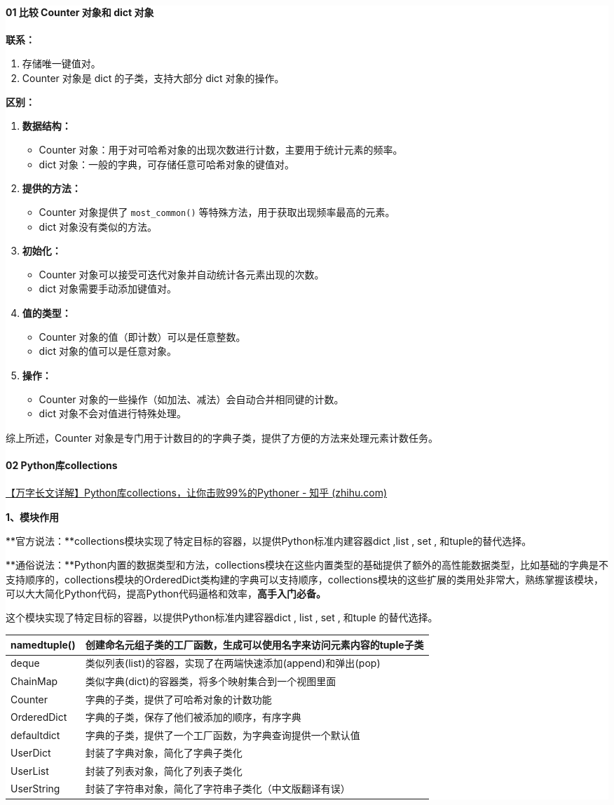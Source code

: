 

#### 01 比较 Counter 对象和 dict 对象

**联系：**

1. 存储唯一键值对。
2. Counter 对象是 dict 的子类，支持大部分 dict 对象的操作。

**区别：**

1. **数据结构：**
   - Counter 对象：用于对可哈希对象的出现次数进行计数，主要用于统计元素的频率。
   - dict 对象：一般的字典，可存储任意可哈希对象的键值对。

2. **提供的方法：**
   - Counter 对象提供了 `most_common()` 等特殊方法，用于获取出现频率最高的元素。
   - dict 对象没有类似的方法。

3. **初始化：**
   - Counter 对象可以接受可迭代对象并自动统计各元素出现的次数。
   - dict 对象需要手动添加键值对。

4. **值的类型：**
   - Counter 对象的值（即计数）可以是任意整数。
   - dict 对象的值可以是任意对象。

5. **操作：**
   - Counter 对象的一些操作（如加法、减法）会自动合并相同键的计数。
   - dict 对象不会对值进行特殊处理。

综上所述，Counter 对象是专门用于计数目的的字典子类，提供了方便的方法来处理元素计数任务。



#### 02 Python库collections

[【万字长文详解】Python库collections，让你击败99%的Pythoner - 知乎 (zhihu.com)](https://zhuanlan.zhihu.com/p/343747724)

**1、模块作用**

**官方说法：**collections模块实现了特定目标的容器，以提供Python标准内建容器dict ,list , set , 和tuple的替代选择。

**通俗说法：**Python内置的数据类型和方法，collections模块在这些内置类型的基础提供了额外的高性能数据类型，比如基础的字典是不支持顺序的，collections模块的OrderedDict类构建的字典可以支持顺序，collections模块的这些扩展的类用处非常大，熟练掌握该模块，可以大大简化Python代码，提高Python代码逼格和效率，**高手入门必备。**



这个模块实现了特定目标的容器，以提供Python标准内建容器dict , list , set , 和tuple 的替代选择。

| namedtuple() | 创建命名元组子类的工厂函数，生成可以使用名字来访问元素内容的tuple子类 |
| ------------ | ------------------------------------------------------------ |
| deque        | 类似列表(list)的容器，实现了在两端快速添加(append)和弹出(pop) |
| ChainMap     | 类似字典(dict)的容器类，将多个映射集合到一个视图里面         |
| Counter      | 字典的子类，提供了可哈希对象的计数功能                       |
| OrderedDict  | 字典的子类，保存了他们被添加的顺序，有序字典                 |
| defaultdict  | 字典的子类，提供了一个工厂函数，为字典查询提供一个默认值     |
| UserDict     | 封装了字典对象，简化了字典子类化                             |
| UserList     | 封装了列表对象，简化了列表子类化                             |
| UserString   | 封装了字符串对象，简化了字符串子类化（中文版翻译有误）       |
